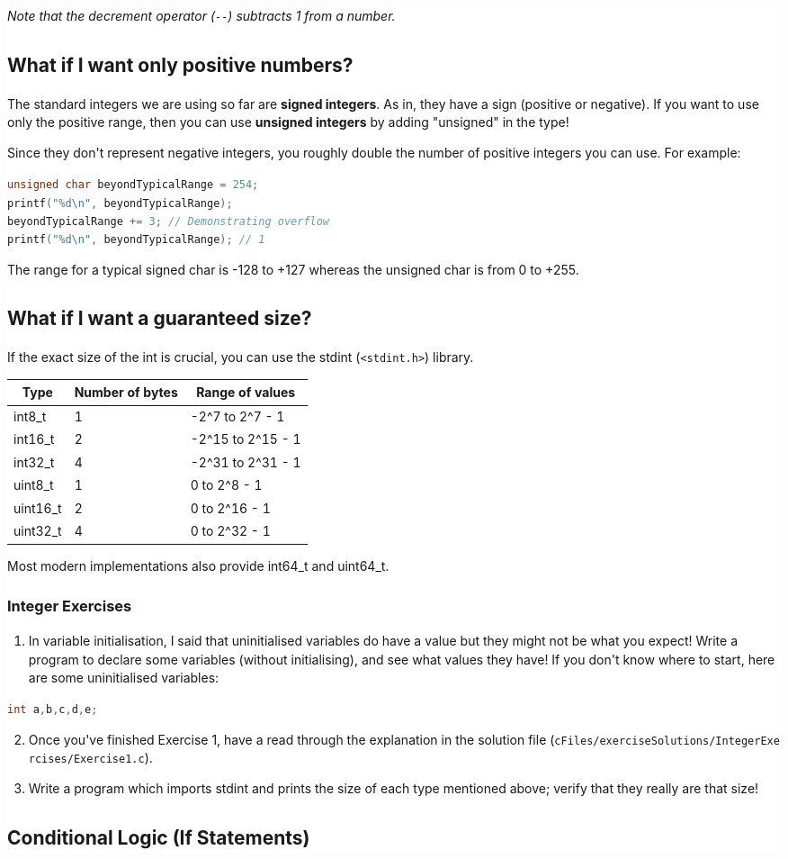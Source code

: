 *Note that the decrement operator (`--`) subtracts 1 from a number.*

## What if I want only positive numbers?

The standard integers we are using so far are **signed integers**. As in, they have a sign (positive or negative). If you want to use only the positive range, then you can use **unsigned integers** by adding "unsigned" in the type!

Since they don't represent negative integers, you roughly double the number of positive integers you can use. For example:

```c
unsigned char beyondTypicalRange = 254;
printf("%d\n", beyondTypicalRange);
beyondTypicalRange += 3; // Demonstrating overflow
printf("%d\n", beyondTypicalRange); // 1
```

The range for a typical signed char is -128 to +127 whereas the unsigned char is from 0 to +255.

## What if I want a guaranteed size?

If the exact size of the int is crucial, you can use the stdint (`<stdint.h>`) library.

| Type | Number of bytes | Range of values |
|------|-----------------|-----------------|
| int8_t | 1 | -2^7 to 2^7 - 1 |
| int16_t | 2 | -2^15 to 2^15 - 1 |
| int32_t | 4 | -2^31 to 2^31 - 1 |
| uint8_t | 1 | 0 to 2^8 - 1 |
| uint16_t | 2 | 0 to 2^16 - 1 |
| uint32_t | 4 | 0 to 2^32 - 1 |

Most modern implementations also provide int64_t and uint64_t.

### Integer Exercises

1. In variable initialisation, I said that uninitialised variables do have a value but they might not be what you expect! Write a program to declare some variables (without initialising), and see what values they have! If you don't know where to start, here are some uninitialised variables:

```c
int a,b,c,d,e;
```

2. Once you've finished Exercise 1, have a read through the explanation in the solution file (`cFiles/exerciseSolutions/IntegerExercises/Exercise1.c`).

3. Write a program which imports stdint and prints the size of each type mentioned above; verify that they really are that size!

## Conditional Logic (If Statements)
